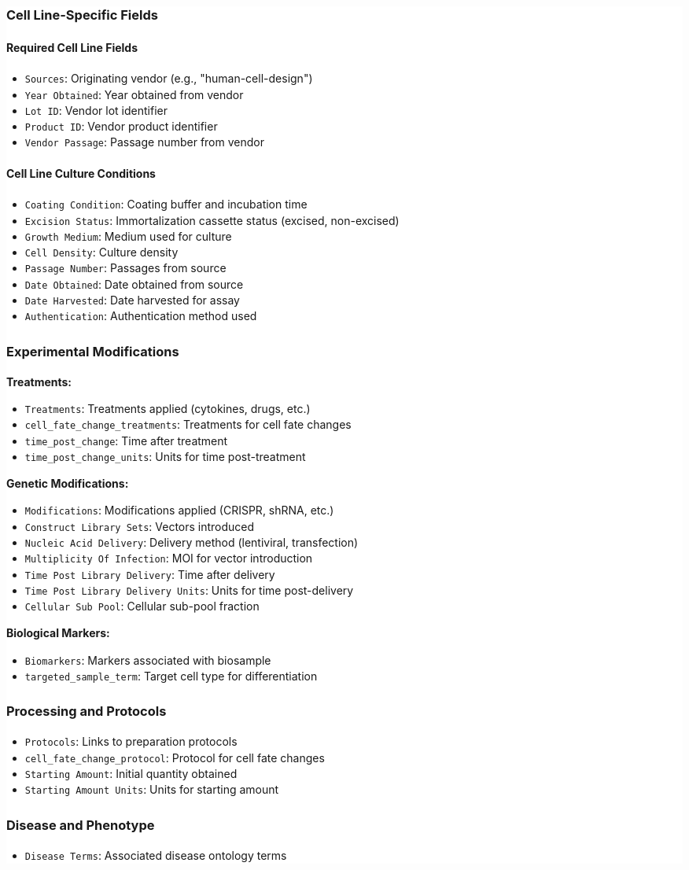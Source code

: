### Cell Line-Specific Fields

#### Required Cell Line Fields

- `Sources`: Originating vendor (e.g., "human-cell-design")
- `Year Obtained`: Year obtained from vendor
- `Lot ID`: Vendor lot identifier
- `Product ID`: Vendor product identifier
- `Vendor Passage`: Passage number from vendor

#### Cell Line Culture Conditions

- `Coating Condition`: Coating buffer and incubation time
- `Excision Status`: Immortalization cassette status (excised, non-excised)
- `Growth Medium`: Medium used for culture
- `Cell Density`: Culture density
- `Passage Number`: Passages from source
- `Date Obtained`: Date obtained from source
- `Date Harvested`: Date harvested for assay
- `Authentication`: Authentication method used

### Experimental Modifications

**Treatments:**
- `Treatments`: Treatments applied (cytokines, drugs, etc.)
- `cell_fate_change_treatments`: Treatments for cell fate changes
- `time_post_change`: Time after treatment
- `time_post_change_units`: Units for time post-treatment

**Genetic Modifications:**
- `Modifications`: Modifications applied (CRISPR, shRNA, etc.)
- `Construct Library Sets`: Vectors introduced
- `Nucleic Acid Delivery`: Delivery method (lentiviral, transfection)
- `Multiplicity Of Infection`: MOI for vector introduction
- `Time Post Library Delivery`: Time after delivery
- `Time Post Library Delivery Units`: Units for time post-delivery
- `Cellular Sub Pool`: Cellular sub-pool fraction

**Biological Markers:**
- `Biomarkers`: Markers associated with biosample
- `targeted_sample_term`: Target cell type for differentiation

### Processing and Protocols

- `Protocols`: Links to preparation protocols
- `cell_fate_change_protocol`: Protocol for cell fate changes
- `Starting Amount`: Initial quantity obtained
- `Starting Amount Units`: Units for starting amount

### Disease and Phenotype

- `Disease Terms`: Associated disease ontology terms
